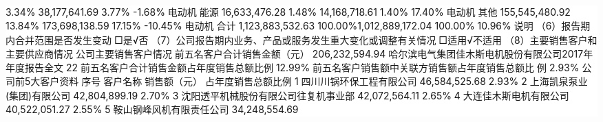 3.34%
38,177,641.69
3.77%
-1.68%
电动机
能源
16,633,476.28
1.48%
14,168,718.61
1.40%
17.40%
电动机
其他
155,545,480.92
13.84%
173,698,138.59
17.15%
-10.45%
电动机
合计
1,123,883,532.63
100.00%1,012,889,172.04
100.00%
10.96%
说明
（6）报告期内合并范围是否发生变动
□是√否
（7）公司报告期内业务、产品或服务发生重大变化或调整有关情况
□适用√不适用
（8）主要销售客户和主要供应商情况
公司主要销售客户情况
前五名客户合计销售金额（元）
206,232,594.94
哈尔滨电气集团佳木斯电机股份有限公司2017年年度报告全文
22
前五名客户合计销售金额占年度销售总额比例
12.99%
前五名客户销售额中关联方销售额占年度销售总额比
例
2.93%
公司前5大客户资料
序号
客户名称
销售额（元）
占年度销售总额比例
1
四川川锅环保工程有限公司
46,584,525.68
2.93%
2
上海凯泉泵业(集团)有限公司
42,804,899.19
2.70%
3
沈阳透平机械股份有限公司往复机事业部
42,072,564.11
2.65%
4
大连佳木斯电机有限公司
40,522,051.27
2.55%
5
鞍山钢峰风机有限责任公司
34,248,554.69